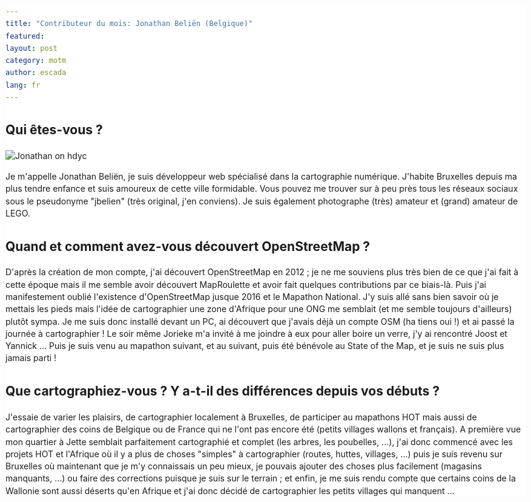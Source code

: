```yaml
---
title: "Contributeur du mois: Jonathan Beliën (Belgique)"
featured:
layout: post
category: motm
author: escada
lang: fr
---
```


## Qui êtes-vous ?

![Jonathan on hdyc](https://photos.smugmug.com/OSM/Screenshots/Mapper-in-the-Spotlight/Jonathan-Beliën/i-2wVmTgF/0/7c87e077/X2/Screen%20Shot%202017-09-13%20at%2012.29.51-X2.png)

Je m'appelle Jonathan Beliën, je suis développeur web spécialisé dans la
cartographie numérique. J'habite Bruxelles depuis ma plus tendre enfance et suis
amoureux de cette ville formidable. Vous pouvez me trouver sur à peu près tous
les réseaux sociaux sous le pseudonyme "jbelien" (très original, j'en conviens).
Je suis également photographe (très) amateur et (grand) amateur de LEGO.

## Quand et comment avez-vous découvert OpenStreetMap ?

D'après la création de mon compte, j'ai découvert OpenStreetMap en 2012 ; je ne
me souviens plus très bien de ce que j'ai fait à cette époque mais il me semble
avoir découvert MapRoulette et avoir fait quelques contributions par ce
biais-là. Puis j'ai manifestement oublié l'existence d'OpenStreetMap jusque 2016
et le Mapathon National. J'y suis allé sans bien savoir où je mettais les pieds
mais l'idée de cartographier une zone d'Afrique pour une ONG me semblait (et me
semble toujours d'ailleurs) plutôt sympa. Je me suis donc installé devant un PC,
ai découvert que j'avais déjà un compte OSM (ha tiens oui !) et ai passé la
journée à cartographier ! Le soir même Jorieke m'a invité à me joindre à eux
pour aller boire un verre, j'y ai rencontré Joost et Yannick ... Puis je suis
venu au mapathon suivant, et au suivant, puis été bénévole au State of the Map,
et je suis ne suis plus jamais parti !

## Que cartographiez-vous ? Y a-t-il des différences depuis vos débuts ?

J'essaie de varier les plaisirs, de cartographier localement à Bruxelles, de
participer au mapathons HOT mais aussi de cartographier des coins de Belgique ou
de France qui ne l'ont pas encore été (petits villages wallons et français). A
première vue mon quartier à Jette semblait parfaitement cartographié et complet
(les arbres, les poubelles, ...), j'ai donc commencé avec les projets HOT et
l'Afrique où il y a plus de choses "simples" à cartographier (routes, huttes,
villages, ...) puis je suis revenu sur Bruxelles où maintenant que je m'y
connaissais un peu mieux, je pouvais ajouter des choses plus facilement
(magasins manquants, ...) ou faire des corrections puisque je suis sur le
terrain ; et enfin, je me suis rendu compte que certains coins de la Wallonie
sont aussi déserts qu'en Afrique et j'ai donc décidé de cartographier les petits
villages qui manquent ...
